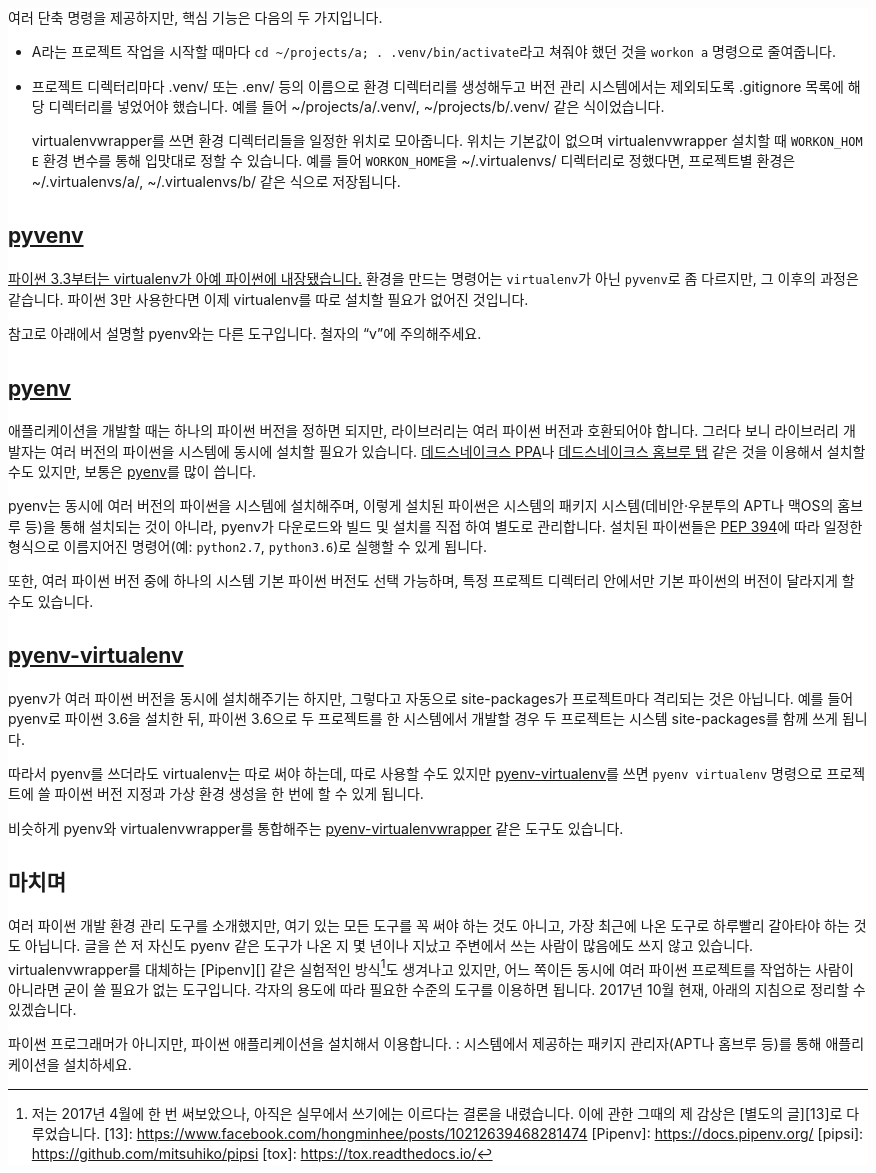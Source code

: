 여러 단축 명령을 제공하지만, 핵심 기능은 다음의 두 가지입니다.

 -  A라는 프로젝트 작업을 시작할 때마다 `cd ~/projects/a; . .venv/bin/activate`라고 쳐줘야 했던 것을 `workon a` 명령으로 줄여줍니다.

 -  프로젝트 디렉터리마다 .venv/ 또는 .env/ 등의 이름으로 환경 디렉터리를 생성해두고 버전 관리 시스템에서는 제외되도록 .gitignore 목록에 해당 디렉터리를 넣었어야 했습니다.
    예를 들어 ~/projects/a/.venv/, ~/projects/b/.venv/ 같은 식이었습니다.

    virtualenvwrapper를 쓰면 환경 디렉터리들을 일정한 위치로 모아줍니다.
    위치는 기본값이 없으며 virtualenvwrapper 설치할 때 `WORKON_HOME` 환경 변수를 통해 입맛대로 정할 수 있습니다.
    예를 들어 `WORKON_HOME`을 ~/.virtualenvs/ 디렉터리로 정했다면, 프로젝트별 환경은 ~/.virtualenvs/a/, ~/.virtualenvs/b/ 같은 식으로 저장됩니다.

[virtualenvwrapper]: https://virtualenvwrapper.readthedocs.io/


## [pyvenv][]

[파이썬 3.3부터는 virtualenv가 아예 파이썬에 내장됐습니다.][pyvenv] 환경을 만드는 명령어는 `virtualenv`가 아닌 `pyvenv`로 좀 다르지만, 그 이후의 과정은 같습니다. 파이썬 3만 사용한다면 이제 virtualenv를 따로 설치할 필요가 없어진 것입니다.

참고로 아래에서 설명할 pyenv와는 다른 도구입니다. 철자의 “v”에 주의해주세요.

[pyvenv]: https://docs.python.org/3/library/venv.html


## [pyenv][]

애플리케이션을 개발할 때는 하나의 파이썬 버전을 정하면 되지만, 라이브러리는 여러 파이썬 버전과 호환되어야 합니다. 그러다 보니 라이브러리 개발자는 여러 버전의 파이썬을 시스템에 동시에 설치할 필요가 있습니다. [데드스네이크스 PPA][11]나 [데드스네이크스 홈브루 탭][12] 같은 것을 이용해서 설치할 수도 있지만, 보통은 [pyenv][]를 많이 씁니다.

pyenv는 동시에 여러 버전의 파이썬을 시스템에 설치해주며, 이렇게 설치된 파이썬은 시스템의 패키지 시스템(데비안·우분투의 APT나 맥OS의 홈브루 등)을 통해 설치되는 것이 아니라, pyenv가 다운로드와 빌드 및 설치를 직접 하여 별도로 관리합니다. 설치된 파이썬들은 [PEP 394][]에 따라 일정한 형식으로 이름지어진 명령어(예: `python2.7`, `python3.6`)로 실행할 수 있게 됩니다.

또한, 여러 파이썬 버전 중에 하나의 시스템 기본 파이썬 버전도 선택 가능하며, 특정 프로젝트 디렉터리 안에서만 기본 파이썬의 버전이 달라지게 할 수도 있습니다.

[11]: https://launchpad.net/~deadsnakes/+archive/ubuntu/ppa
[12]: https://github.com/drolando/homebrew-deadsnakes
[pyenv]: https://github.com/pyenv/pyenv
[PEP 394]: https://www.python.org/dev/peps/pep-0394/


## [pyenv-virtualenv][]

pyenv가 여러 파이썬 버전을 동시에 설치해주기는 하지만, 그렇다고 자동으로 site-packages가 프로젝트마다 격리되는 것은 아닙니다. 예를 들어 pyenv로 파이썬 3.6을 설치한 뒤, 파이썬 3.6으로 두 프로젝트를 한 시스템에서 개발할 경우 두 프로젝트는 시스템 site-packages를 함께 쓰게 됩니다.

따라서 pyenv를 쓰더라도 virtualenv는 따로 써야 하는데, 따로 사용할 수도 있지만 [pyenv-virtualenv][]를 쓰면 `pyenv virtualenv` 명령으로 프로젝트에 쓸 파이썬 버전 지정과 가상 환경 생성을 한 번에 할 수 있게 됩니다.

비슷하게 pyenv와 virtualenvwrapper를 통합해주는 [pyenv-virtualenvwrapper][] 같은 도구도 있습니다.

[pyenv-virtualenv]: https://github.com/pyenv/pyenv-virtualenv
[pyenv-virtualenvwrapper]: https://github.com/pyenv/pyenv-virtualenvwrapper


## 마치며

여러 파이썬 개발 환경 관리 도구를 소개했지만, 여기 있는 모든 도구를 꼭 써야 하는 것도 아니고, 가장 최근에 나온 도구로 하루빨리 갈아타야 하는 것도 아닙니다. 글을 쓴 저 자신도 pyenv 같은 도구가 나온 지 몇 년이나 지났고 주변에서 쓰는 사람이 많음에도 쓰지 않고 있습니다. virtualenvwrapper를 대체하는 [Pipenv][] 같은 실험적인 방식[^3]도 생겨나고 있지만, 어느 쪽이든 동시에 여러 파이썬 프로젝트를 작업하는 사람이 아니라면 굳이 쓸 필요가 없는 도구입니다. 각자의 용도에 따라 필요한 수준의 도구를 이용하면 됩니다. 2017년 10월 현재, 아래의 지침으로 정리할 수 있겠습니다.

파이썬 프로그래머가 아니지만, 파이썬 애플리케이션을 설치해서 이용합니다.
:   시스템에서 제공하는 패키지 관리자(APT나 홈브루 등)를 통해 애플리케이션을 설치하세요.


[0]: https://docs.python.org/library/sys.html#sys.path
[1]: https://docs.python.org/using/cmdline.html#envvar-PYTHONPATH
[^1]: 파이썬으로 만든 애플리케이션을 `distutils`를 통해 패키징한 뒤, RPM 기반의 리눅스 배포본 용으로 [`python setup.py bdist_rpm` 명령][5]을 통해 \*.rpm 파일을 제공하기도 했습니다. 이를 통해 애플리케이션을 설치할 경우, 각 파일들은 리눅스 [FHS][] 표준과 해당 시스템 설정에 따라 흩어지게 됩니다.
[2]: https://docs.python.org/release/2.0/dist/dist.html
[3]: https://docs.python.org/release/2.0/inst/new-standard.html
[4]: https://ko.wikipedia.org/wiki/%EB%A9%80%ED%8B%B0%ED%85%8C%EB%84%8C%EC%8B%9C
[5]: https://docs.python.org/release/2.0/dist/creating-rpms.html
[dpkg]: https://ko.wikipedia.org/wiki/Dpkg
[RPM]: http://rpm.org/
[FHS]: https://ko.wikipedia.org/wiki/%ED%8C%8C%EC%9D%BC%EC%8B%9C%EC%8A%A4%ED%85%9C_%EA%B3%84%EC%B8%B5%EA%B5%AC%EC%A1%B0_%ED%91%9C%EC%A4%80
[^2]: 예를 들어 파이썬에서 가장 많이 쓰이는 국제화 라이브러리인 [바벨][8]은 `pybabel` 명령어를, 구문 강조 라이브러리인 [파이그먼츠][9]는 `pygmentize` 명령어를, [장고][10]는 `django-admin` 명령어를 제공합니다.
[6]: http://www.ianbicking.org/
[7]: https://docs.npmjs.com/getting-started/installing-npm-packages-globally
[8]: http://babel.pocoo.org/
[9]: http://pygments.org/
[10]: https://www.djangoproject.com/
[workingenv]: https://pypi.python.org/pypi/workingenv.py
[npm]: https://www.npmjs.com/
[virtualenv]: https://virtualenv.pypa.io/
[^3]: 저는 2017년 4월에 한 번 써보았으나, 아직은 실무에서 쓰기에는 이르다는 결론을 내렸습니다. 이에 관한 그때의 제 감상은 [별도의 글][13]로 다루었습니다.
[13]: https://www.facebook.com/hongminhee/posts/10212639468281474
[Pipenv]: https://docs.pipenv.org/
[pipsi]: https://github.com/mitsuhiko/pipsi
[tox]: https://tox.readthedocs.io/